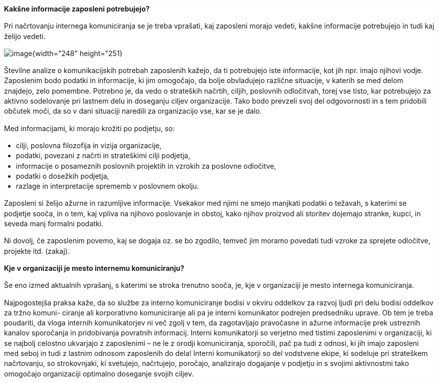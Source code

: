 
**Kakšne informacije zaposleni potrebujejo?**

Pri načrtovanju internega komuniciranja se je treba vprašati, kaj
zaposleni morajo vedeti, kakšne informacije potrebujejo
in tudi kaj želijo vedeti.


![image](ORODJA-ONLINE%2004-17/Image_151.png){width="248"
height="251}

Številne analize o komunikacijskih potrebah zaposlenih kažejo, da ti
potrebujejo iste informacije, kot jih npr. imajo njihovi vodje.
Zaposlenim bodo podatki in informacije, ki jim omogočajo, da bolje
obvladujejo različne situacije, v katerih se med delom znajdejo, zelo
pomembne. Potrebno je, da vedo o strateških načrtih, ciljih, poslovnih
odločitvah, torej vse tisto, kar potrebujejo za aktivno sodelovanje pri
lastnem delu in doseganju ciljev organizacije. Tako bodo prevzeli svoj
del odgovornosti in s tem pridobili občutek moči, da so v dani
situaciji naredili za organizacijo vse, kar se je dalo.

Med informacijami, ki morajo krožiti po podjetju, so:

-   cilji, poslovna filozofija in vizija organizacije,
-   podatki, povezani z načrti in strateškimi cilji podjetja,
-   informacije o posameznih poslovnih projektih in vzrokih za poslovne
    odločitve,
-   podatki o dosežkih podjetja,
-   razlage in interpretacije sprememb v poslovnem okolju.

Zaposleni si želijo ažurne in razumljive informacije. Vsekakor med
njimi ne smejo manjkati podatki o težavah, s katerimi se podjetje
sooča, in o tem, kaj vpliva na njihovo poslovanje in obstoj, kako
njihov proizvod ali storitev dojemajo stranke, kupci, in seveda manj
formalni podatki.


Ni dovolj, če zaposlenim povemo, kaj se dogaja oz. se bo zgodilo,
temveč jim moramo povedati tudi vzroke za sprejete odločitve, projekte
itd. (zakaj).


**Kje v organizaciji je mesto internemu komuniciranju?**

Še eno izmed aktualnih vprašanj, s katerimi se stroka trenutno sooča,
je, kje v organizaciji je mesto internega komuniciranja.

Najpogostejša praksa kaže, da so službe za interno komuniciranje
bodisi v okviru oddelkov za razvoj ljudi pri delu bodisi oddelkov za
tržno komuni- ciranje ali korporativno komuniciranje ali pa je interni
komunikator podrejen predsedniku uprave. Ob tem je treba poudariti, da
vloga internih komunikatorjev ni več zgolj v tem, da zagotavljajo
pravočasne in ažurne informacije prek ustreznih kanalov sporočanja in
pridobivanja povratnih
informacij. Interni komunikatorji so verjetno med tistimi zaposlenimi v
organizaciji, ki se najbolj celostno ukvarjajo z zaposlenimi – ne le z
orodji komuniciranja, sporočili, pač pa tudi z odnosi, ki jih imajo
zaposleni med seboj in tudi z lastnim odnosom zaposlenih do dela!
Interni komunikatorji so del vodstvene ekipe, ki sodeluje pri strateškem
načrtovanju, so strokovnjaki, ki svetujejo, načrtujejo, poročajo,
analizirajo dogajanje v podjetju in s svojimi aktivnostmi tako
omogočajo organizaciji optimalno doseganje svojih ciljev.

